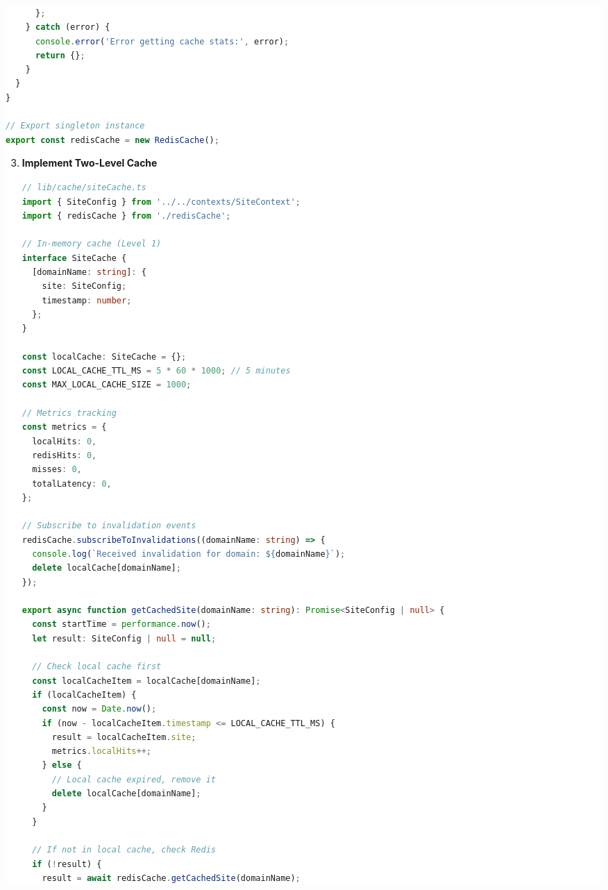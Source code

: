    ```typescript
         };
       } catch (error) {
         console.error('Error getting cache stats:', error);
         return {};
       }
     }
   }
   
   // Export singleton instance
   export const redisCache = new RedisCache();
   ```

3. **Implement Two-Level Cache**
   ```typescript
   // lib/cache/siteCache.ts
   import { SiteConfig } from '../../contexts/SiteContext';
   import { redisCache } from './redisCache';
   
   // In-memory cache (Level 1)
   interface SiteCache {
     [domainName: string]: {
       site: SiteConfig;
       timestamp: number;
     };
   }
   
   const localCache: SiteCache = {};
   const LOCAL_CACHE_TTL_MS = 5 * 60 * 1000; // 5 minutes
   const MAX_LOCAL_CACHE_SIZE = 1000;
   
   // Metrics tracking
   const metrics = {
     localHits: 0,
     redisHits: 0,
     misses: 0,
     totalLatency: 0,
   };
   
   // Subscribe to invalidation events
   redisCache.subscribeToInvalidations((domainName: string) => {
     console.log(`Received invalidation for domain: ${domainName}`);
     delete localCache[domainName];
   });
   
   export async function getCachedSite(domainName: string): Promise<SiteConfig | null> {
     const startTime = performance.now();
     let result: SiteConfig | null = null;
     
     // Check local cache first
     const localCacheItem = localCache[domainName];
     if (localCacheItem) {
       const now = Date.now();
       if (now - localCacheItem.timestamp <= LOCAL_CACHE_TTL_MS) {
         result = localCacheItem.site;
         metrics.localHits++;
       } else {
         // Local cache expired, remove it
         delete localCache[domainName];
       }
     }
     
     // If not in local cache, check Redis
     if (!result) {
       result = await redisCache.getCachedSite(domainName);
   ```